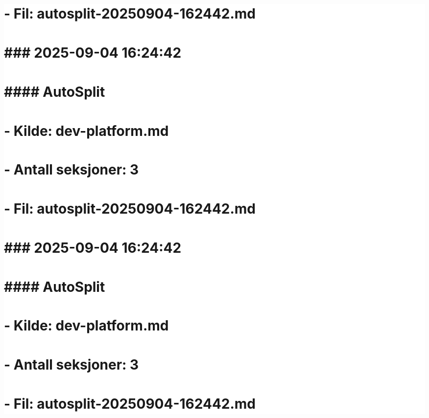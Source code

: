 # \- Fil: autosplit-20250904-162442.md

#

#

#

#

# \### 2025-09-04 16:24:42

# \#### AutoSplit

# \- Kilde: dev-platform.md

# \- Antall seksjoner: 3

# \- Fil: autosplit-20250904-162442.md

#

#

#

#

# \### 2025-09-04 16:24:42

# \#### AutoSplit

# \- Kilde: dev-platform.md

# \- Antall seksjoner: 3

# \- Fil: autosplit-20250904-162442.md

#

#

#
